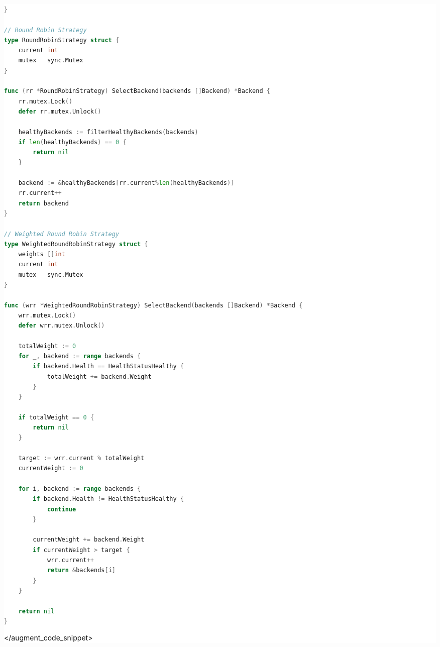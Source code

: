 ````go
}

// Round Robin Strategy
type RoundRobinStrategy struct {
    current int
    mutex   sync.Mutex
}

func (rr *RoundRobinStrategy) SelectBackend(backends []Backend) *Backend {
    rr.mutex.Lock()
    defer rr.mutex.Unlock()
    
    healthyBackends := filterHealthyBackends(backends)
    if len(healthyBackends) == 0 {
        return nil
    }
    
    backend := &healthyBackends[rr.current%len(healthyBackends)]
    rr.current++
    return backend
}

// Weighted Round Robin Strategy
type WeightedRoundRobinStrategy struct {
    weights []int
    current int
    mutex   sync.Mutex
}

func (wrr *WeightedRoundRobinStrategy) SelectBackend(backends []Backend) *Backend {
    wrr.mutex.Lock()
    defer wrr.mutex.Unlock()
    
    totalWeight := 0
    for _, backend := range backends {
        if backend.Health == HealthStatusHealthy {
            totalWeight += backend.Weight
        }
    }
    
    if totalWeight == 0 {
        return nil
    }
    
    target := wrr.current % totalWeight
    currentWeight := 0
    
    for i, backend := range backends {
        if backend.Health != HealthStatusHealthy {
            continue
        }
        
        currentWeight += backend.Weight
        if currentWeight > target {
            wrr.current++
            return &backends[i]
        }
    }
    
    return nil
}
````
</augment_code_snippet>
